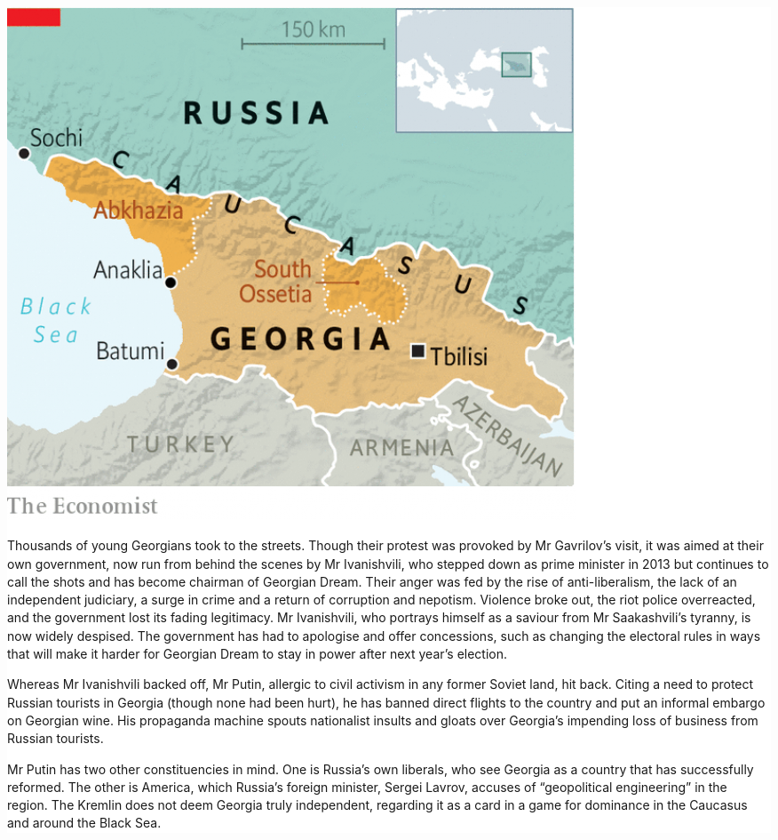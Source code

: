 ![image](images/20190706_EUM950.png) 

Thousands of young Georgians took to the streets. Though their protest was provoked by Mr Gavrilov’s visit, it was aimed at their own government, now run from behind the scenes by Mr Ivanishvili, who stepped down as prime minister in 2013 but continues to call the shots and has become chairman of Georgian Dream. Their anger was fed by the rise of anti-liberalism, the lack of an independent judiciary, a surge in crime and a return of corruption and nepotism. Violence broke out, the riot police overreacted, and the government lost its fading legitimacy. Mr Ivanishvili, who portrays himself as a saviour from Mr Saakashvili’s tyranny, is now widely despised. The government has had to apologise and offer concessions, such as changing the electoral rules in ways that will make it harder for Georgian Dream to stay in power after next year’s election. 

Whereas Mr Ivanishvili backed off, Mr Putin, allergic to civil activism in any former Soviet land, hit back. Citing a need to protect Russian tourists in Georgia (though none had been hurt), he has banned direct flights to the country and put an informal embargo on Georgian wine. His propaganda machine spouts nationalist insults and gloats over Georgia’s impending loss of business from Russian tourists. 

Mr Putin has two other constituencies in mind. One is Russia’s own liberals, who see Georgia as a country that has successfully reformed. The other is America, which Russia’s foreign minister, Sergei Lavrov, accuses of “geopolitical engineering” in the region. The Kremlin does not deem Georgia truly independent, regarding it as a card in a game for dominance in the Caucasus and around the Black Sea. 
